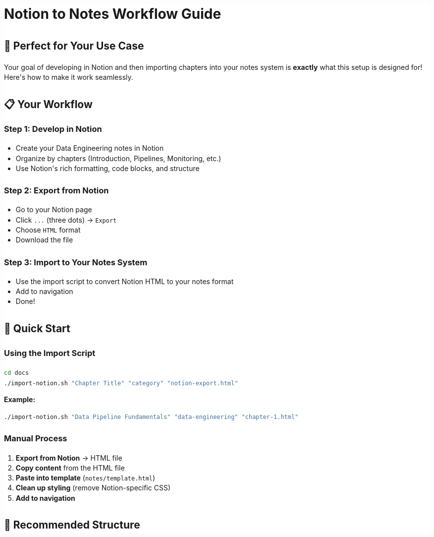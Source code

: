 # Notion to Notes Workflow Guide

## 🎯 Perfect for Your Use Case

Your goal of developing in Notion and then importing chapters into your notes system is **exactly** what this setup is designed for! Here's how to make it work seamlessly.

## 📋 **Your Workflow**

### **Step 1: Develop in Notion**
- Create your Data Engineering notes in Notion
- Organize by chapters (Introduction, Pipelines, Monitoring, etc.)
- Use Notion's rich formatting, code blocks, and structure

### **Step 2: Export from Notion**
- Go to your Notion page
- Click `...` (three dots) → `Export`
- Choose `HTML` format
- Download the file

### **Step 3: Import to Your Notes System**
- Use the import script to convert Notion HTML to your notes format
- Add to navigation
- Done!

## 🚀 **Quick Start**

### **Using the Import Script**

```bash
cd docs
./import-notion.sh "Chapter Title" "category" "notion-export.html"
```

**Example:**
```bash
./import-notion.sh "Data Pipeline Fundamentals" "data-engineering" "chapter-1.html"
```

### **Manual Process**

1. **Export from Notion** → HTML file
2. **Copy content** from the HTML file
3. **Paste into template** (`notes/template.html`)
4. **Clean up styling** (remove Notion-specific CSS)
5. **Add to navigation**

## 📁 **Recommended Structure**
